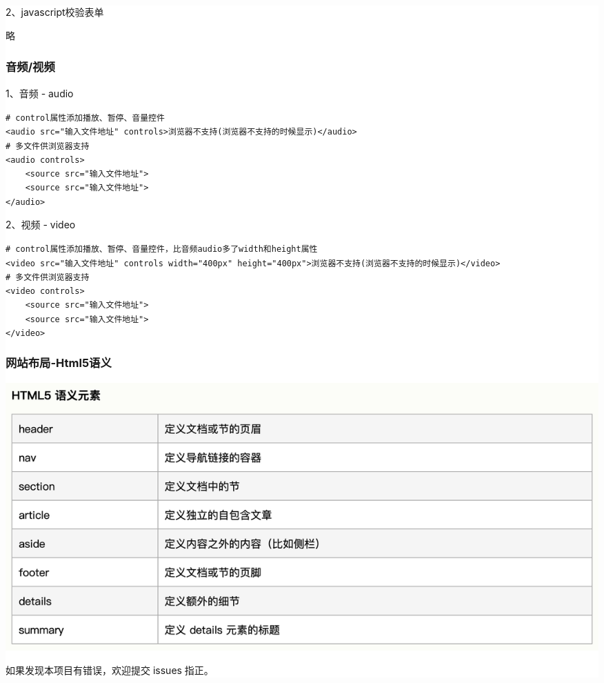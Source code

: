2、javascript校验表单

略

### 音频/视频

1、音频 - audio

```markup
# control属性添加播放、暂停、音量控件
<audio src="输入文件地址" controls>浏览器不支持(浏览器不支持的时候显示)</audio>
# 多文件供浏览器支持
<audio controls>
    <source src="输入文件地址">
    <source src="输入文件地址">
</audio>
```

2、视频 - video

```markup
# control属性添加播放、暂停、音量控件，比音频audio多了width和height属性
<video src="输入文件地址" controls width="400px" height="400px">浏览器不支持(浏览器不支持的时候显示)</video>
# 多文件供浏览器支持
<video controls>
    <source src="输入文件地址">
    <source src="输入文件地址">
</video>
```

### 网站布局-Html5语义

![](../../.gitbook/assets/pic7%20%283%29.png)

如果发现本项目有错误，欢迎提交 issues 指正。

